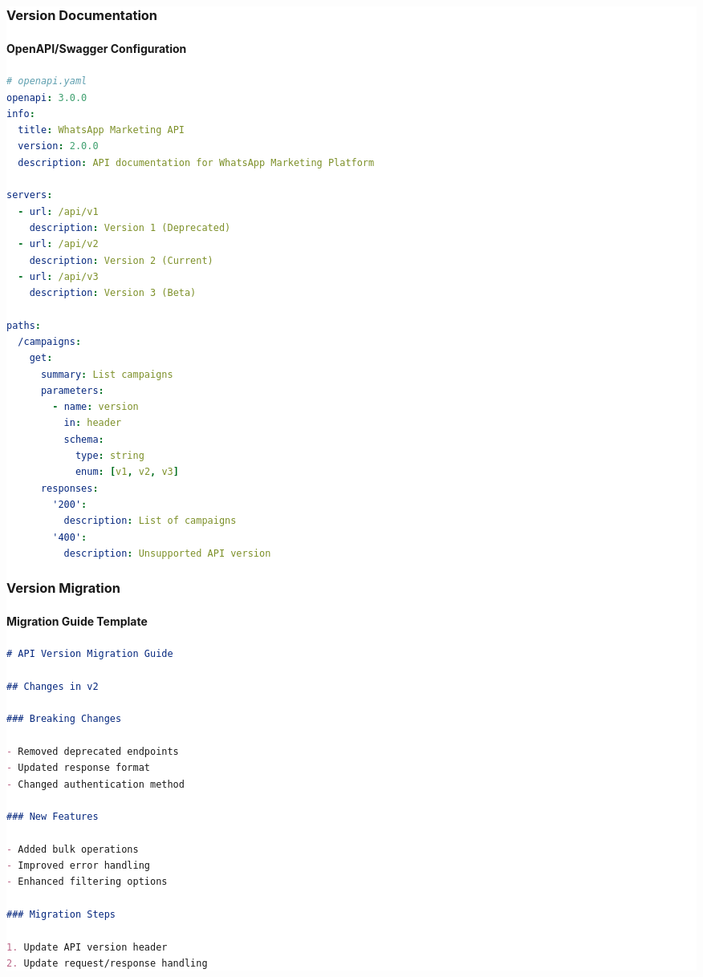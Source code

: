 ```typescript
```

### Version Documentation

#### OpenAPI/Swagger Configuration

```yaml
# openapi.yaml
openapi: 3.0.0
info:
  title: WhatsApp Marketing API
  version: 2.0.0
  description: API documentation for WhatsApp Marketing Platform

servers:
  - url: /api/v1
    description: Version 1 (Deprecated)
  - url: /api/v2
    description: Version 2 (Current)
  - url: /api/v3
    description: Version 3 (Beta)

paths:
  /campaigns:
    get:
      summary: List campaigns
      parameters:
        - name: version
          in: header
          schema:
            type: string
            enum: [v1, v2, v3]
      responses:
        '200':
          description: List of campaigns
        '400':
          description: Unsupported API version
```

### Version Migration

#### Migration Guide Template

```markdown
# API Version Migration Guide

## Changes in v2

### Breaking Changes

- Removed deprecated endpoints
- Updated response format
- Changed authentication method

### New Features

- Added bulk operations
- Improved error handling
- Enhanced filtering options

### Migration Steps

1. Update API version header
2. Update request/response handling
```